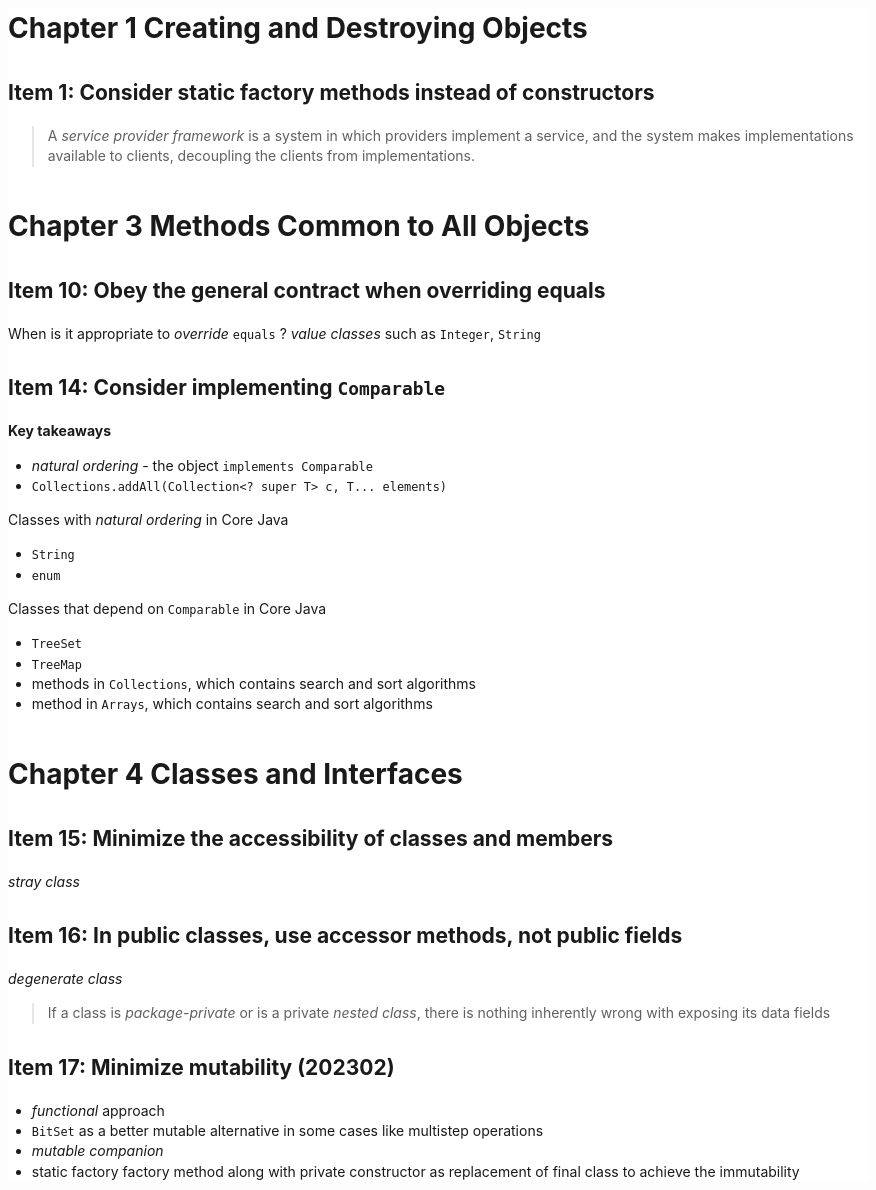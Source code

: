 # Chapter 1 Creating and Destroying Objects
## Item 1: Consider static factory methods instead of constructors
> A *service provider framework* is a system in which providers implement a service, and the system makes implementations available to clients, decoupling the clients from implementations.

# Chapter 3 Methods Common to All Objects
## Item 10: Obey the general contract when overriding equals
When is it appropriate to *override* `equals` ? *value classes* such as `Integer`, `String`



## Item 14: Consider implementing `Comparable`
**Key takeaways**

* *natural ordering* - the object `implements Comparable`
* `Collections.addAll(Collection<? super T> c, T... elements)`

Classes with *natural ordering* in Core Java

* `String`
* `enum`

Classes that depend on `Comparable` in Core Java
* `TreeSet`
* `TreeMap`
* methods in `Collections`, which contains search and sort algorithms
* method in `Arrays`, which contains search and sort algorithms

# Chapter 4 Classes and Interfaces
## Item 15: Minimize the accessibility of classes and members
*stray class*

## Item 16: In public classes, use accessor methods, not public fields
*degenerate class*

> If a class is *package-private* or is a private *nested class*, there is nothing inherently wrong with exposing its data fields

## Item 17: Minimize mutability (202302)

* *functional* approach
* `BitSet` as a better mutable alternative in some cases like multistep operations
* *mutable companion*
* static factory factory method along with private constructor as replacement of final class to achieve the immutability
